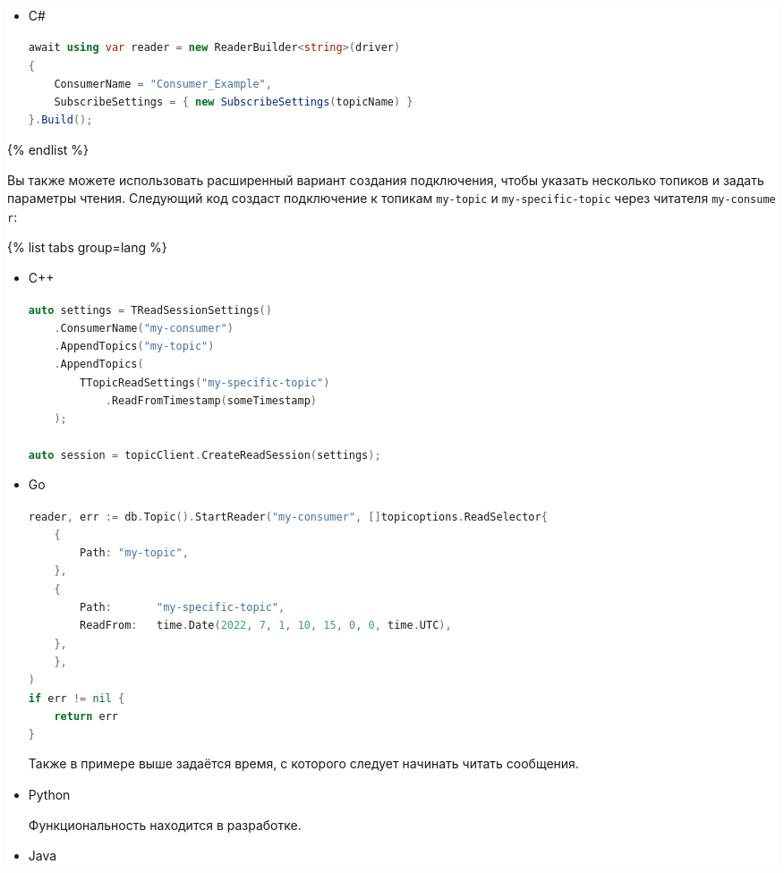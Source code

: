 - С#

  ```c#
  await using var reader = new ReaderBuilder<string>(driver)
  {
      ConsumerName = "Consumer_Example",
      SubscribeSettings = { new SubscribeSettings(topicName) }
  }.Build();
  ```

{% endlist %}

Вы также можете использовать расширенный вариант создания подключения, чтобы указать несколько топиков и задать параметры чтения. Следующий код создаст подключение к топикам `my-topic` и `my-specific-topic` через читателя `my-consumer`:

{% list tabs group=lang %}

- C++

  ```cpp
  auto settings = TReadSessionSettings()
      .ConsumerName("my-consumer")
      .AppendTopics("my-topic")
      .AppendTopics(
          TTopicReadSettings("my-specific-topic")
              .ReadFromTimestamp(someTimestamp)
      );

  auto session = topicClient.CreateReadSession(settings);
  ```

- Go

  ```go
  reader, err := db.Topic().StartReader("my-consumer", []topicoptions.ReadSelector{
      {
          Path: "my-topic",
      },
      {
          Path:       "my-specific-topic",
          ReadFrom:   time.Date(2022, 7, 1, 10, 15, 0, 0, time.UTC),
      },
      },
  )
  if err != nil {
      return err
  }
  ```

  Также в примере выше задаётся время, с которого следует начинать читать сообщения.

- Python

  Функциональность находится в разработке.

- Java
